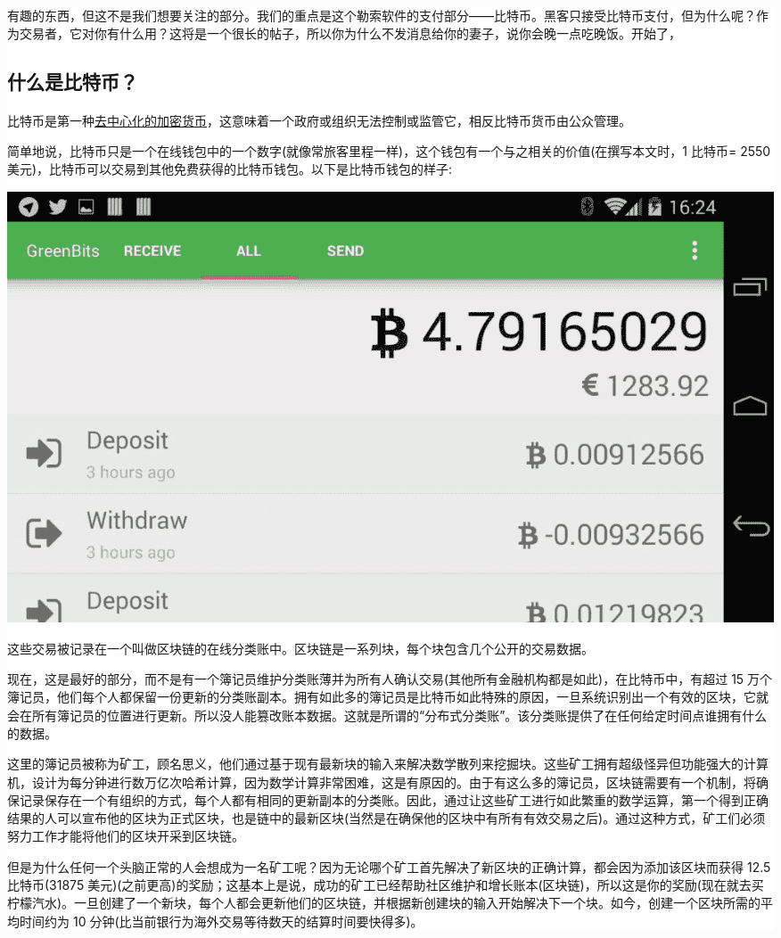 有趣的东西，但这不是我们想要关注的部分。我们的重点是这个勒索软件的支付部分——比特币。黑客只接受比特币支付，但为什么呢？作为交易者，它对你有什么用？这将是一个很长的帖子，所以你为什么不发消息给你的妻子，说你会晚一点吃晚饭。开始了，

## **什么是比特币？**

比特币是第一种[去中心化的加密货币](https://blog.quantinsti.com/top-9-cryptocurrency-trading-platforms/)，这意味着一个政府或组织无法控制或监管它，相反比特币货币由公众管理。

简单地说，比特币只是一个在线钱包中的一个数字(就像常旅客里程一样)，这个钱包有一个与之相关的价值(在撰写本文时，1 比特币= 2550 美元)，比特币可以交易到其他免费获得的比特币钱包。以下是比特币钱包的样子:

![Bitcoin Wallet](img/f2a83f552258236f67601491986c2d94.png)

这些交易被记录在一个叫做区块链的在线分类账中。区块链是一系列块，每个块包含几个公开的交易数据。

现在，这是最好的部分，而不是有一个簿记员维护分类账薄并为所有人确认交易(其他所有金融机构都是如此)，在比特币中，有超过 15 万个簿记员，他们每个人都保留一份更新的分类账副本。拥有如此多的簿记员是比特币如此特殊的原因，一旦系统识别出一个有效的区块，它就会在所有簿记员的位置进行更新。所以没人能篡改账本数据。这就是所谓的“分布式分类账”。该分类账提供了在任何给定时间点谁拥有什么的数据。

这里的簿记员被称为矿工，顾名思义，他们通过基于现有最新块的输入来解决数学散列来挖掘块。这些矿工拥有超级怪异但功能强大的计算机，设计为每分钟进行数万亿次哈希计算，因为数学计算非常困难，这是有原因的。由于有这么多的簿记员，区块链需要有一个机制，将确保记录保存在一个有组织的方式，每个人都有相同的更新副本的分类账。因此，通过让这些矿工进行如此繁重的数学运算，第一个得到正确结果的人可以宣布他的区块为正式区块，也是链中的最新区块(当然是在确保他的区块中有所有有效交易之后)。通过这种方式，矿工们必须努力工作才能将他们的区块开采到区块链。

但是为什么任何一个头脑正常的人会想成为一名矿工呢？因为无论哪个矿工首先解决了新区块的正确计算，都会因为添加该区块而获得 12.5 比特币(31875 美元)(之前更高)的奖励；这基本上是说，成功的矿工已经帮助社区维护和增长账本(区块链)，所以这是你的奖励(现在就去买柠檬汽水)。一旦创建了一个新块，每个人都会更新他们的区块链，并根据新创建块的输入开始解决下一个块。如今，创建一个区块所需的平均时间约为 10 分钟(比当前银行为海外交易等待数天的结算时间要快得多)。
